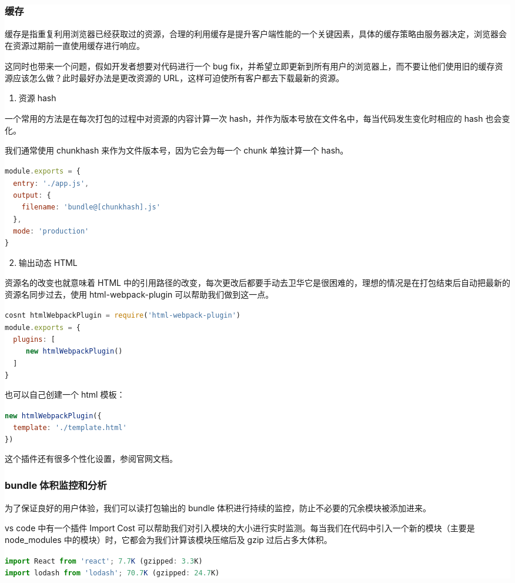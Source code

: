 ### 缓存

缓存是指重复利用浏览器已经获取过的资源，合理的利用缓存是提升客户端性能的一个关键因素，具体的缓存策略由服务器决定，浏览器会在资源过期前一直使用缓存进行响应。

这同时也带来一个问题，假如开发者想要对代码进行一个 bug fix，并希望立即更新到所有用户的浏览器上，而不要让他们使用旧的缓存资源应该怎么做？此时最好办法是更改资源的 URL，这样可迫使所有客户都去下载最新的资源。

1. 资源 hash

一个常用的方法是在每次打包的过程中对资源的内容计算一次 hash，并作为版本号放在文件名中，每当代码发生变化时相应的 hash 也会变化。

我们通常使用 chunkhash 来作为文件版本号，因为它会为每一个 chunk 单独计算一个 hash。

```js
module.exports = {
  entry: './app.js',
  output: {
    filename: 'bundle@[chunkhash].js'
  },
  mode: 'production'
}
```

2. 输出动态 HTML

资源名的改变也就意味着 HTML 中的引用路径的改变，每次更改后都要手动去卫华它是很困难的，理想的情况是在打包结束后自动把最新的资源名同步过去，使用 html-webpack-plugin 可以帮助我们做到这一点。

```js
cosnt htmlWebpackPlugin = require('html-webpack-plugin')
module.exports = {
  plugins: [
     new htmlWebpackPlugin()
  ]
}
```

也可以自己创建一个 html 模板：

```js
new htmlWebpackPlugin({
  template: './template.html'
})
```

这个插件还有很多个性化设置，参阅官网文档。

### bundle 体积监控和分析

为了保证良好的用户体验，我们可以读打包输出的 bundle 体积进行持续的监控，防止不必要的冗余模块被添加进来。

vs code 中有一个插件 Import Cost 可以帮助我们对引入模块的大小进行实时监测。每当我们在代码中引入一个新的模块（主要是 node_modules 中的模块）时，它都会为我们计算该模块压缩后及 gzip 过后占多大体积。

```js
import React from 'react'; 7.7K (gzipped: 3.3K)
import lodash from 'lodash'; 70.7K (gzipped: 24.7K)
```
